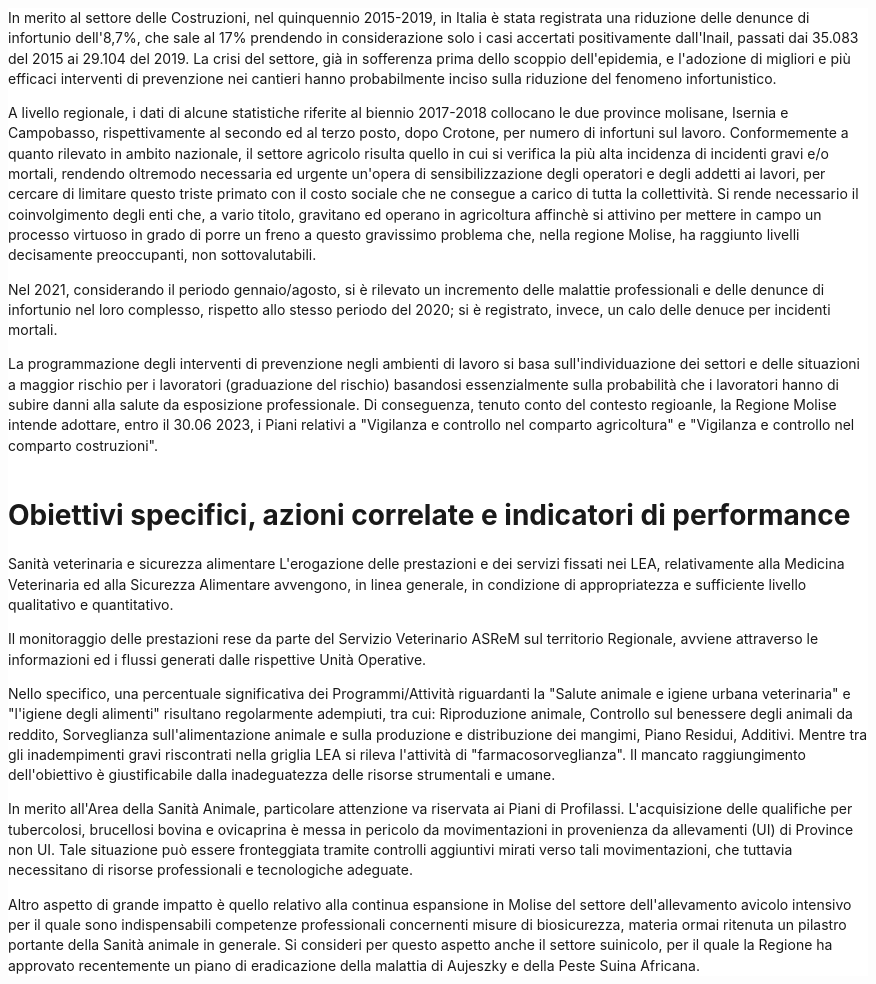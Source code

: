 In merito al settore delle Costruzioni, nel quinquennio 2015-2019, in Italia è stata registrata una riduzione delle denunce di infortunio dell'8,7%, che sale al 17% prendendo in considerazione solo i casi accertati positivamente dall'Inail, passati dai 35.083 del 2015 ai 29.104 del 2019. La crisi del settore, già in sofferenza prima dello scoppio dell'epidemia, e l'adozione di migliori e più efficaci interventi di prevenzione nei cantieri hanno probabilmente inciso sulla riduzione del fenomeno infortunistico.

A livello regionale, i dati di alcune statistiche riferite al biennio 2017-2018 collocano le due province molisane, Isernia e Campobasso, rispettivamente al secondo ed al terzo posto, dopo Crotone, per numero di infortuni sul lavoro. Conformemente a quanto rilevato in ambito nazionale, il settore agricolo risulta quello in cui si verifica la più alta incidenza di incidenti gravi e/o mortali, rendendo oltremodo necessaria ed urgente un'opera di sensibilizzazione degli operatori e degli addetti ai lavori, per cercare di limitare questo triste primato con il costo sociale che ne consegue a carico di tutta la collettività. Si rende necessario il coinvolgimento degli enti che, a vario titolo, gravitano ed operano in agricoltura affinchè si attivino per mettere in campo un processo virtuoso in grado di porre un freno a questo gravissimo problema che, nella regione Molise, ha raggiunto livelli decisamente preoccupanti, non sottovalutabili.

Nel 2021, considerando il periodo gennaio/agosto, si è rilevato un incremento delle malattie professionali e delle denunce di infortunio nel loro complesso, rispetto allo stesso periodo del 2020; si è registrato, invece, un calo delle denuce per incidenti mortali.

La programmazione degli interventi di prevenzione negli ambienti di lavoro si basa sull'individuazione dei settori e delle situazioni a maggior rischio per i lavoratori (graduazione del rischio) basandosi essenzialmente sulla probabilità che i lavoratori hanno di subire danni alla salute da esposizione professionale. Di conseguenza, tenuto conto del contesto regioanle, la Regione Molise intende adottare, entro il 30.06 2023, i Piani relativi a "Vigilanza e controllo nel comparto agricoltura" e "Vigilanza e controllo nel comparto costruzioni".

# Obiettivi specifici, azioni correlate e indicatori di performance
Sanità veterinaria e sicurezza alimentare L'erogazione delle prestazioni e dei servizi fissati nei LEA, relativamente alla Medicina Veterinaria ed alla Sicurezza Alimentare avvengono, in linea generale, in condizione di appropriatezza e sufficiente livello qualitativo e quantitativo.

Il monitoraggio delle prestazioni rese da parte del Servizio Veterinario ASReM sul territorio Regionale, avviene attraverso le informazioni ed i flussi generati dalle rispettive Unità Operative.

Nello specifico, una percentuale significativa dei Programmi/Attività riguardanti la "Salute animale e igiene urbana veterinaria" e "l'igiene degli alimenti" risultano regolarmente adempiuti, tra cui: Riproduzione animale, Controllo sul benessere degli animali da reddito, Sorveglianza sull'alimentazione animale e sulla produzione e distribuzione dei mangimi, Piano Residui, Additivi. Mentre tra gli inadempimenti gravi riscontrati nella griglia LEA si rileva l'attività di "farmacosorveglianza". Il mancato raggiungimento dell'obiettivo è giustificabile dalla inadeguatezza delle risorse strumentali e umane.

In merito all'Area della Sanità Animale, particolare attenzione va riservata ai Piani di Profilassi. L'acquisizione delle qualifiche per tubercolosi, brucellosi bovina e ovicaprina è messa in pericolo da movimentazioni in provenienza da allevamenti (UI) di Province non UI. Tale situazione può essere fronteggiata tramite controlli aggiuntivi mirati verso tali movimentazioni, che tuttavia necessitano di risorse professionali e tecnologiche adeguate.

Altro aspetto di grande impatto è quello relativo alla continua espansione in Molise del settore dell'allevamento avicolo intensivo per il quale sono indispensabili competenze professionali concernenti misure di biosicurezza, materia ormai ritenuta un pilastro portante della Sanità animale in generale. Si consideri per questo aspetto anche il settore suinicolo, per il quale la Regione ha approvato recentemente un piano di eradicazione della malattia di Aujeszky e della Peste Suina Africana.
